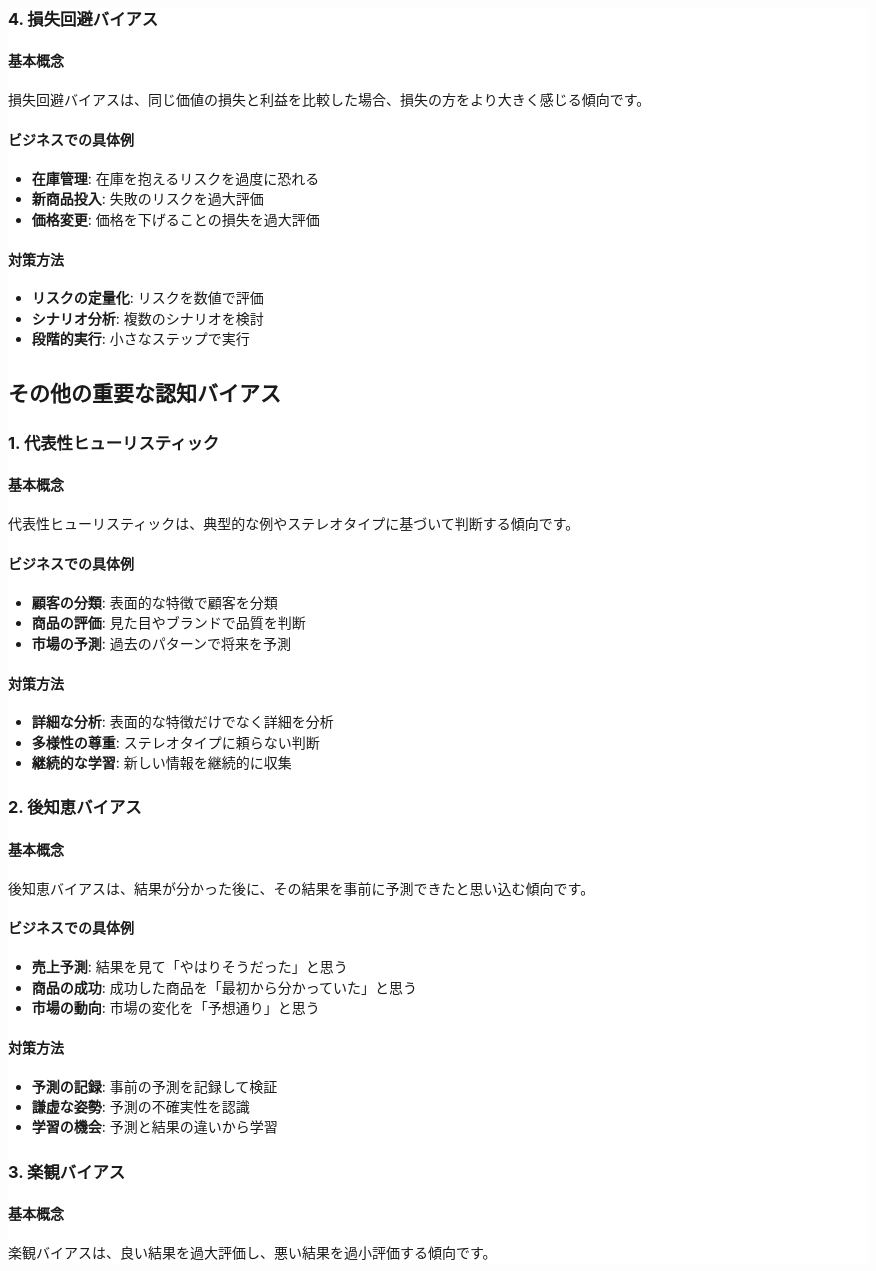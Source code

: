 ### 4. 損失回避バイアス

#### 基本概念
損失回避バイアスは、同じ価値の損失と利益を比較した場合、損失の方をより大きく感じる傾向です。

#### ビジネスでの具体例
- **在庫管理**: 在庫を抱えるリスクを過度に恐れる
- **新商品投入**: 失敗のリスクを過大評価
- **価格変更**: 価格を下げることの損失を過大評価

#### 対策方法
- **リスクの定量化**: リスクを数値で評価
- **シナリオ分析**: 複数のシナリオを検討
- **段階的実行**: 小さなステップで実行

## その他の重要な認知バイアス

### 1. 代表性ヒューリスティック

#### 基本概念
代表性ヒューリスティックは、典型的な例やステレオタイプに基づいて判断する傾向です。

#### ビジネスでの具体例
- **顧客の分類**: 表面的な特徴で顧客を分類
- **商品の評価**: 見た目やブランドで品質を判断
- **市場の予測**: 過去のパターンで将来を予測

#### 対策方法
- **詳細な分析**: 表面的な特徴だけでなく詳細を分析
- **多様性の尊重**: ステレオタイプに頼らない判断
- **継続的な学習**: 新しい情報を継続的に収集

### 2. 後知恵バイアス

#### 基本概念
後知恵バイアスは、結果が分かった後に、その結果を事前に予測できたと思い込む傾向です。

#### ビジネスでの具体例
- **売上予測**: 結果を見て「やはりそうだった」と思う
- **商品の成功**: 成功した商品を「最初から分かっていた」と思う
- **市場の動向**: 市場の変化を「予想通り」と思う

#### 対策方法
- **予測の記録**: 事前の予測を記録して検証
- **謙虚な姿勢**: 予測の不確実性を認識
- **学習の機会**: 予測と結果の違いから学習

### 3. 楽観バイアス

#### 基本概念
楽観バイアスは、良い結果を過大評価し、悪い結果を過小評価する傾向です。

